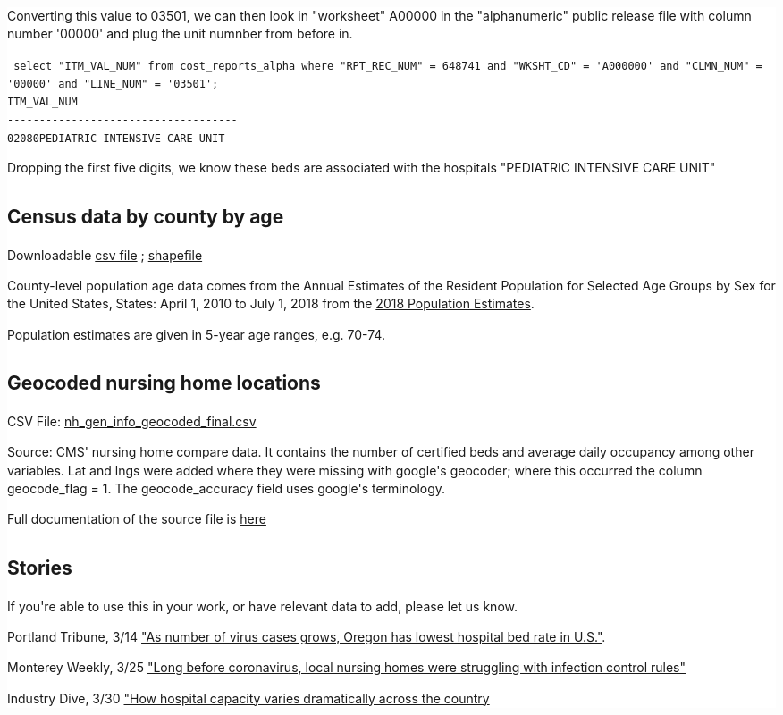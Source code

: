 Converting this value to 03501, we can then look in "worksheet" A00000 in the "alphanumeric" public release file with column number '00000' and plug the unit numnber from before in.


	 select "ITM_VAL_NUM" from cost_reports_alpha where "RPT_REC_NUM" = 648741 and "WKSHT_CD" = 'A000000' and "CLMN_NUM" = '00000' and "LINE_NUM" = '03501';
	ITM_VAL_NUM
	------------------------------------
	02080PEDIATRIC INTENSIVE CARE UNIT 

Dropping the first five digits, we know these beds are associated with the hospitals "PEDIATRIC INTENSIVE CARE UNIT"

## Census data by county by age

Downloadable [csv file](https://github.com/jsfenfen/covid_hospitals_demographics/blob/master/data/processed/2018_county_census.csv) ; [shapefile](https://publicaccountability.s3.amazonaws.com/rawfiles/counties_final.zip)
 
County-level population age data comes from the Annual Estimates of the Resident Population for Selected Age Groups by Sex for the United States, States: April 1, 2010 to July 1, 2018 from the [2018 Population Estimates](https://factfinder.census.gov/faces/tableservices/jsf/pages/productview.xhtml?src=bkmk).

Population estimates are given in 5-year age ranges, e.g. 70-74. 



## Geocoded nursing home locations 

CSV File: [nh\_gen\_info\_geocoded\_final.csv](https://github.com/jsfenfen/covid_hospitals_demographics/blob/master/data/processed/nh_gen_info_geocoded_final.csv) 

Source: CMS' nursing home compare data. It contains the number of certified beds and average daily occupancy among other variables.  Lat and lngs were added where they were missing with google's geocoder; where this occurred the column geocode\_flag = 1. The geocode\_accuracy field uses google's terminology. 

Full documentation of the source file is [here](https://data.medicare.gov/Nursing-Home-Compare/Provider-Info/4pq5-n9py)



## Stories

If you're able to use this in your work, or have relevant data to add, please let us know. 

Portland Tribune, 3/14 ["As number of virus cases grows, Oregon has lowest hospital bed rate in U.S."](https://pamplinmedia.com/pt/9-news/456432-372245-as-deluge-approaches-oregon-has-lowest-hospital-bed-rate-in-us).

Monterey Weekly, 3/25 ["Long before coronavirus, local nursing homes were struggling with infection control rules"](https://www.montereycountyweekly.com/news/local_news/long-before-coronavirus-local-nursing-homes-were-struggling-with-infection/article_6e19cd74-6ee0-11ea-ae32-f3dab247856f.html)

Industry Dive, 3/30 ["How hospital capacity varies dramatically across the country](https://www.healthcaredive.com/news/how-hospital-capacity-varies-dramatically-across-the-country/574892/")

